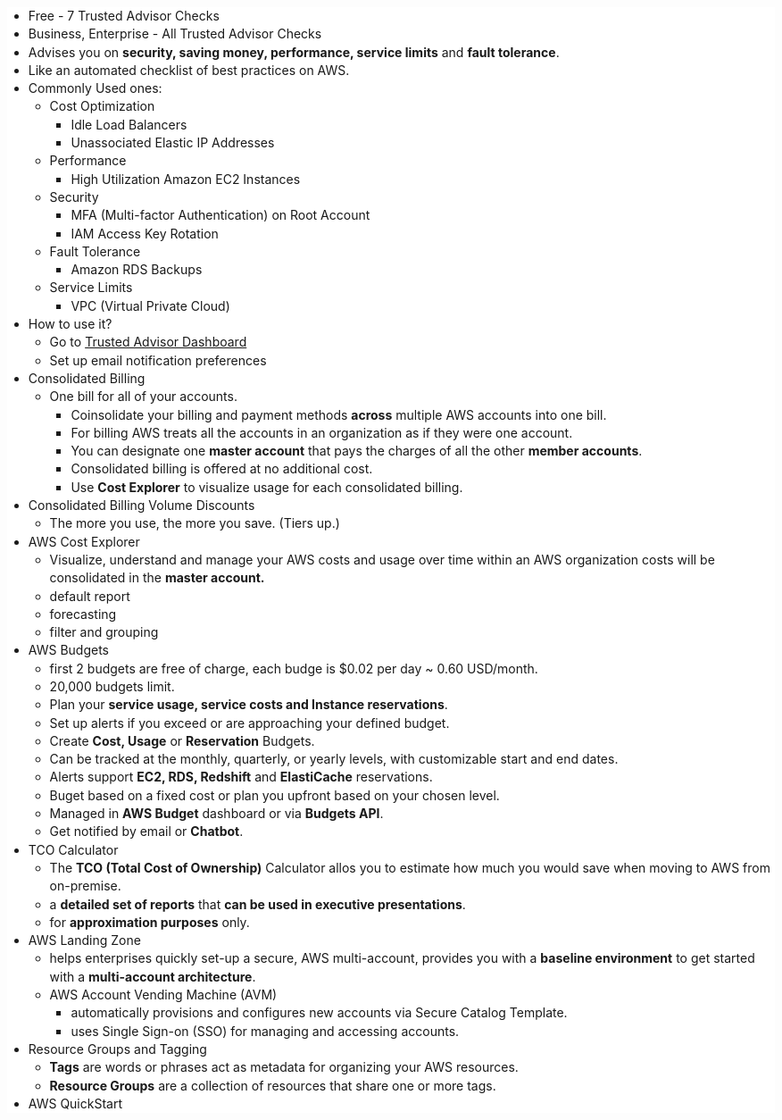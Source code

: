   - Free - 7 Trusted Advisor Checks
  - Business, Enterprise - All Trusted Advisor Checks
  - Advises you on **security, saving money, performance, service limits** and **fault tolerance**.
  - Like an automated checklist of best practices on AWS.
  - Commonly Used ones:
    - Cost Optimization
      - Idle Load Balancers
      - Unassociated Elastic IP Addresses
    - Performance
      - High Utilization Amazon EC2 Instances
    - Security
      - MFA (Multi-factor Authentication) on Root Account
      - IAM Access Key Rotation
    - Fault Tolerance
      - Amazon RDS Backups
    - Service Limits
      - VPC (Virtual Private Cloud)
  - How to use it?
    - Go to [Trusted Advisor Dashboard](https://aws.amazon.com/premiumsupport/technology/trusted-advisor/)
    - Set up email notification preferences
- Consolidated Billing
  - One bill for all of your accounts.
    - Coinsolidate your billing and payment methods **across** multiple AWS accounts into one bill.
    - For billing AWS treats all the accounts in an organization as if they were one account.
    - You can designate one **master account** that pays the charges of all the other **member accounts**.
    - Consolidated billing is offered at no additional cost.
    - Use **Cost Explorer** to visualize usage for each consolidated billing.
- Consolidated Billing Volume Discounts
  - The more you use, the more you save. (Tiers up.)
- AWS Cost Explorer
  - Visualize, understand and manage your AWS costs and usage over time within an AWS organization costs will be consolidated in the **master account.**
  - default report
  - forecasting
  - filter and grouping
- AWS Budgets
  - first 2 budgets are free of charge, each budge is $0.02 per day ~ 0.60 USD/month.
  - 20,000 budgets limit.
  - Plan your **service usage, service costs and Instance reservations**.
  - Set up alerts if you exceed or are approaching your defined budget.
  - Create **Cost, Usage** or **Reservation** Budgets.
  - Can be tracked at the monthly, quarterly, or yearly levels, with customizable start and end dates.
  - Alerts support **EC2, RDS, Redshift** and **ElastiCache** reservations.
  - Buget based on a fixed cost or plan you upfront based on your chosen level.
  - Managed in **AWS Budget** dashboard or via **Budgets API**.
  - Get notified by email or **Chatbot**.
- TCO Calculator
  - The **TCO (Total Cost of Ownership)** Calculator allos you to estimate how much you would save when moving to AWS from on-premise.
  - a **detailed set of reports** that **can be used in executive presentations**.
  - for **approximation purposes** only.
- AWS Landing Zone
  - helps enterprises quickly set-up a secure, AWS multi-account, provides you with a **baseline environment** to get started with a **multi-account architecture**.
  - AWS Account Vending Machine (AVM)
    - automatically provisions and configures new accounts via Secure Catalog Template.
    - uses Single Sign-on (SSO) for managing and accessing accounts.
- Resource Groups and Tagging
  - **Tags** are words or phrases act as metadata for organizing your AWS resources.
  - **Resource Groups** are a collection of resources that share one or more tags.
- AWS QuickStart